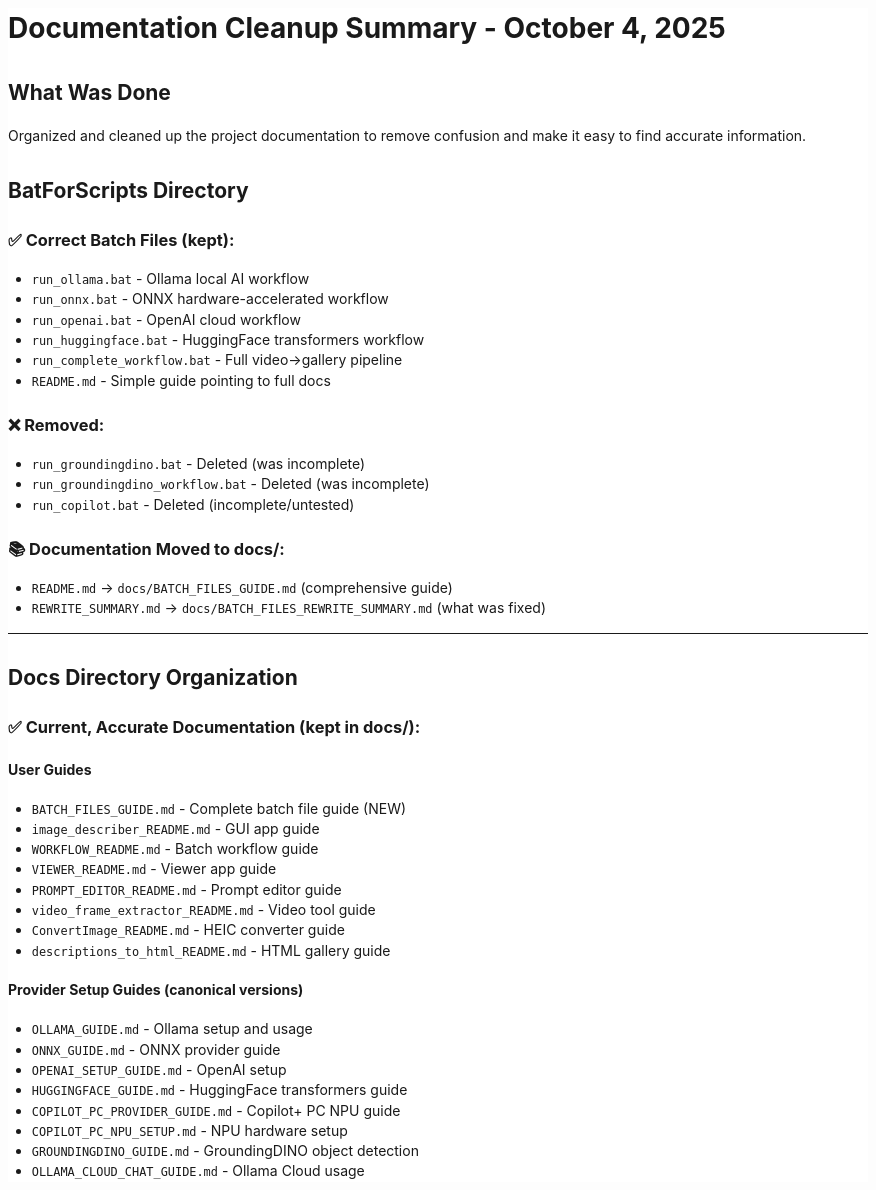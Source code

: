 # Documentation Cleanup Summary - October 4, 2025

## What Was Done

Organized and cleaned up the project documentation to remove confusion and make it easy to find accurate information.

## BatForScripts Directory

### ✅ Correct Batch Files (kept):
- `run_ollama.bat` - Ollama local AI workflow
- `run_onnx.bat` - ONNX hardware-accelerated workflow
- `run_openai.bat` - OpenAI cloud workflow
- `run_huggingface.bat` - HuggingFace transformers workflow
- `run_complete_workflow.bat` - Full video→gallery pipeline
- `README.md` - Simple guide pointing to full docs

### ❌ Removed:
- `run_groundingdino.bat` - Deleted (was incomplete)
- `run_groundingdino_workflow.bat` - Deleted (was incomplete)
- `run_copilot.bat` - Deleted (incomplete/untested)

### 📚 Documentation Moved to docs/:
- `README.md` → `docs/BATCH_FILES_GUIDE.md` (comprehensive guide)
- `REWRITE_SUMMARY.md` → `docs/BATCH_FILES_REWRITE_SUMMARY.md` (what was fixed)

---

## Docs Directory Organization

### ✅ Current, Accurate Documentation (kept in docs/):

#### User Guides
- `BATCH_FILES_GUIDE.md` - Complete batch file guide (NEW)
- `image_describer_README.md` - GUI app guide
- `WORKFLOW_README.md` - Batch workflow guide
- `VIEWER_README.md` - Viewer app guide
- `PROMPT_EDITOR_README.md` - Prompt editor guide
- `video_frame_extractor_README.md` - Video tool guide
- `ConvertImage_README.md` - HEIC converter guide
- `descriptions_to_html_README.md` - HTML gallery guide

#### Provider Setup Guides (canonical versions)
- `OLLAMA_GUIDE.md` - Ollama setup and usage
- `ONNX_GUIDE.md` - ONNX provider guide
- `OPENAI_SETUP_GUIDE.md` - OpenAI setup
- `HUGGINGFACE_GUIDE.md` - HuggingFace transformers guide
- `COPILOT_PC_PROVIDER_GUIDE.md` - Copilot+ PC NPU guide
- `COPILOT_PC_NPU_SETUP.md` - NPU hardware setup
- `GROUNDINGDINO_GUIDE.md` - GroundingDINO object detection
- `OLLAMA_CLOUD_CHAT_GUIDE.md` - Ollama Cloud usage
